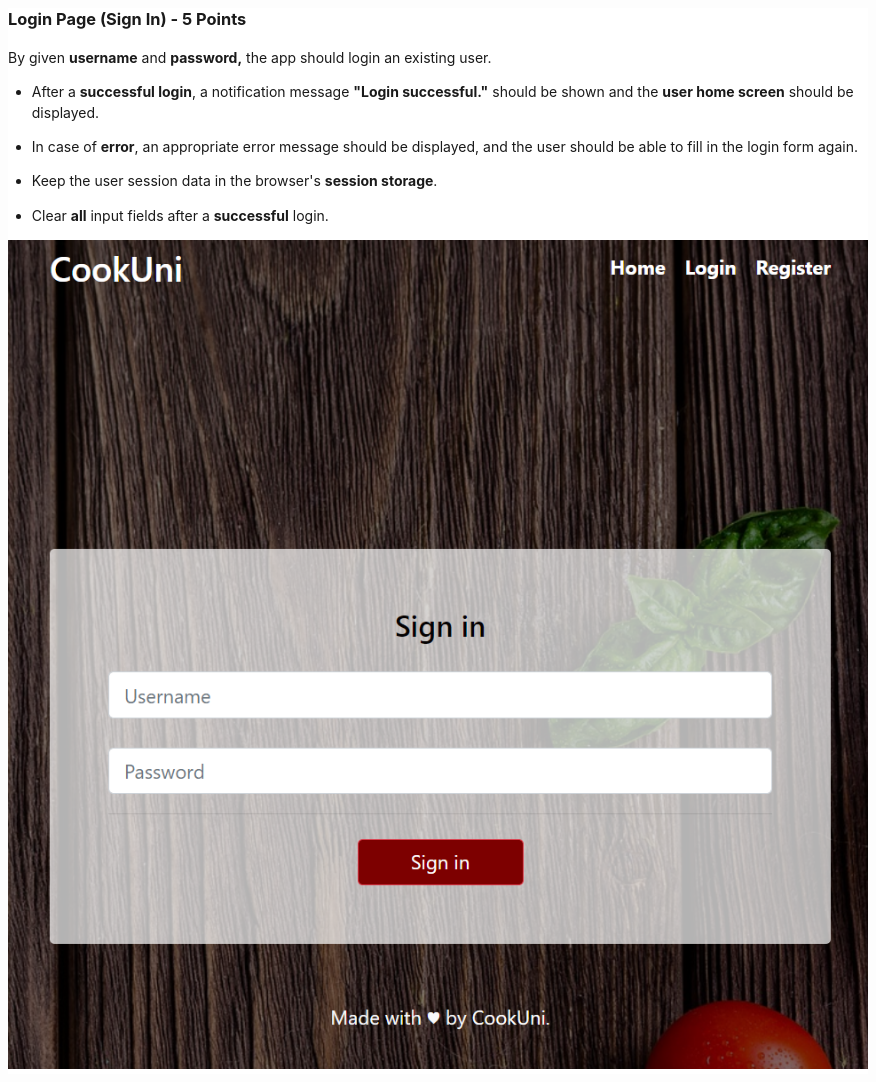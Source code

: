 ### Login Page (Sign In) - 5 Points

By given **username** and **password,** the app should login an existing user.

-   After a **successful login**, a notification message **"Login successful."**
    should be shown and the **user home screen** should be displayed.

-   In case of **error**, an appropriate error message should be displayed, and
    the user should be able to fill in the login form again.

-   Keep the user session data in the browser's **session storage**.

-   Clear **all** input fields after a **successful** login.

![](media/4336c52646dbf089df3887be933b68ca.png)
